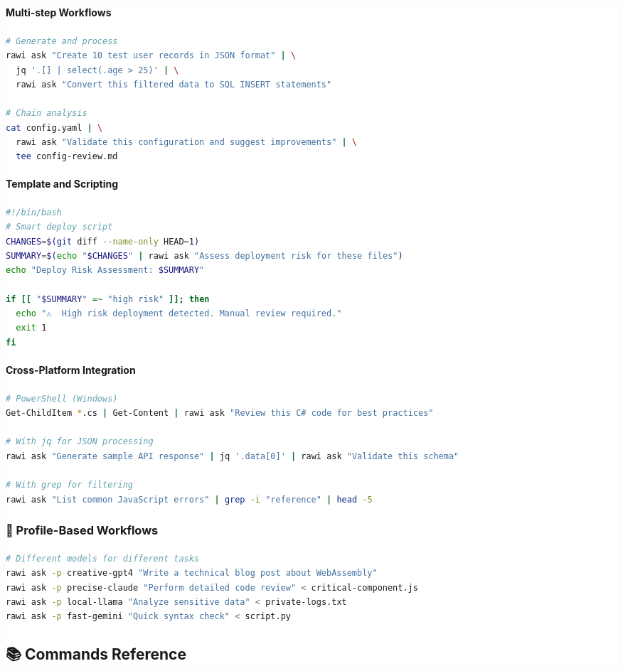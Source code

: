 #### Multi-step Workflows

```bash
# Generate and process
rawi ask "Create 10 test user records in JSON format" | \
  jq '.[] | select(.age > 25)' | \
  rawi ask "Convert this filtered data to SQL INSERT statements"

# Chain analysis
cat config.yaml | \
  rawi ask "Validate this configuration and suggest improvements" | \
  tee config-review.md
```

#### Template and Scripting

```bash
#!/bin/bash
# Smart deploy script
CHANGES=$(git diff --name-only HEAD~1)
SUMMARY=$(echo "$CHANGES" | rawi ask "Assess deployment risk for these files")
echo "Deploy Risk Assessment: $SUMMARY"

if [[ "$SUMMARY" =~ "high risk" ]]; then
  echo "⚠️  High risk deployment detected. Manual review required."
  exit 1
fi
```

#### Cross-Platform Integration

```bash
# PowerShell (Windows)
Get-ChildItem *.cs | Get-Content | rawi ask "Review this C# code for best practices"

# With jq for JSON processing
rawi ask "Generate sample API response" | jq '.data[0]' | rawi ask "Validate this schema"

# With grep for filtering
rawi ask "List common JavaScript errors" | grep -i "reference" | head -5
```

### 👤 Profile-Based Workflows

```bash
# Different models for different tasks
rawi ask -p creative-gpt4 "Write a technical blog post about WebAssembly"
rawi ask -p precise-claude "Perform detailed code review" < critical-component.js
rawi ask -p local-llama "Analyze sensitive data" < private-logs.txt
rawi ask -p fast-gemini "Quick syntax check" < script.py
```

## 📚 Commands Reference
